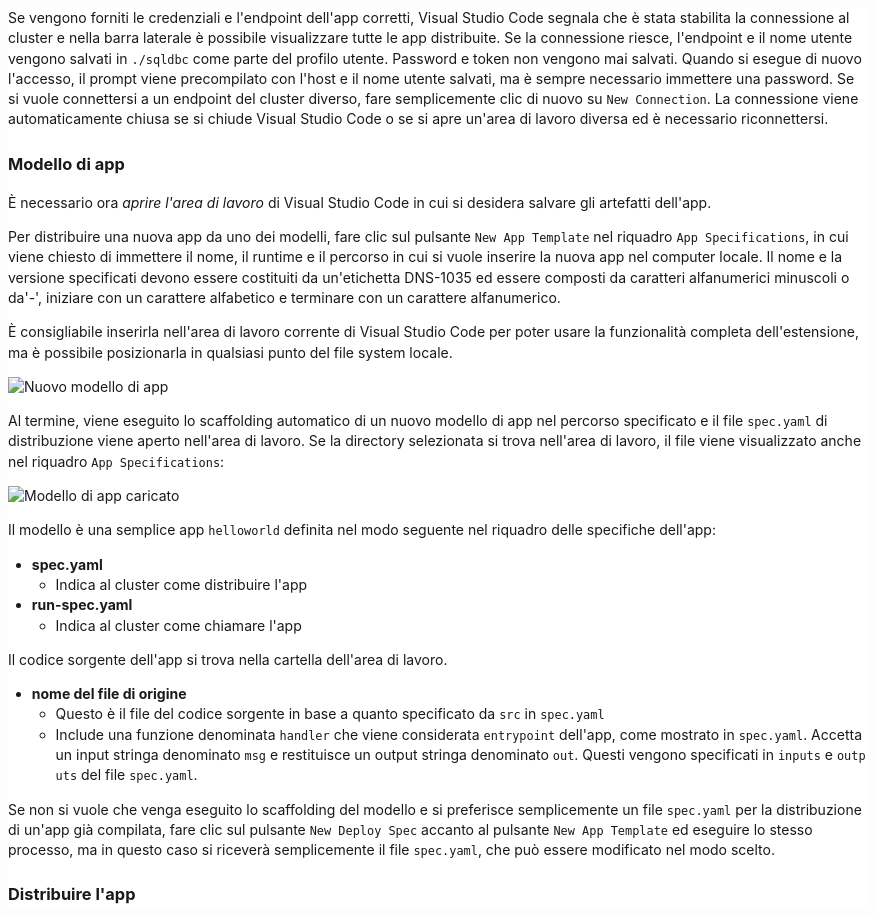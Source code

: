  Se vengono forniti le credenziali e l'endpoint dell'app corretti, Visual Studio Code segnala che è stata stabilita la connessione al cluster e nella barra laterale è possibile visualizzare tutte le app distribuite. Se la connessione riesce, l'endpoint e il nome utente vengono salvati in `./sqldbc` come parte del profilo utente. Password e token non vengono mai salvati. Quando si esegue di nuovo l'accesso, il prompt viene precompilato con l'host e il nome utente salvati, ma è sempre necessario immettere una password. Se si vuole connettersi a un endpoint del cluster diverso, fare semplicemente clic di nuovo su `New Connection`. La connessione viene automaticamente chiusa se si chiude Visual Studio Code o se si apre un'area di lavoro diversa ed è necessario riconnettersi.

### <a name="app-template"></a>Modello di app

È necessario ora *aprire l'area di lavoro* di Visual Studio Code in cui si desidera salvare gli artefatti dell'app.

Per distribuire una nuova app da uno dei modelli, fare clic sul pulsante `New App Template` nel riquadro `App Specifications`, in cui viene chiesto di immettere il nome, il runtime e il percorso in cui si vuole inserire la nuova app nel computer locale. Il nome e la versione specificati devono essere costituiti da un'etichetta DNS-1035 ed essere composti da caratteri alfanumerici minuscoli o da'-', iniziare con un carattere alfabetico e terminare con un carattere alfanumerico.

È consigliabile inserirla nell'area di lavoro corrente di Visual Studio Code per poter usare la funzionalità completa dell'estensione, ma è possibile posizionarla in qualsiasi punto del file system locale.

![Nuovo modello di app](media/vs-extension/new_app_template.png)

Al termine, viene eseguito lo scaffolding automatico di un nuovo modello di app nel percorso specificato e il file `spec.yaml` di distribuzione viene aperto nell'area di lavoro. Se la directory selezionata si trova nell'area di lavoro, il file viene visualizzato anche nel riquadro `App Specifications`:

![Modello di app caricato](media/vs-extension/loading_app_template.png)

Il modello è una semplice app `helloworld` definita nel modo seguente nel riquadro delle specifiche dell'app:

- **spec.yaml**
   - Indica al cluster come distribuire l'app
- **run-spec.yaml**
   - Indica al cluster come chiamare l'app

Il codice sorgente dell'app si trova nella cartella dell'area di lavoro.

- **nome del file di origine**
   - Questo è il file del codice sorgente in base a quanto specificato da `src` in `spec.yaml`
   - Include una funzione denominata `handler` che viene considerata `entrypoint` dell'app, come mostrato in `spec.yaml`. Accetta un input stringa denominato `msg` e restituisce un output stringa denominato `out`. Questi vengono specificati in `inputs` e `outputs` del file `spec.yaml`.

Se non si vuole che venga eseguito lo scaffolding del modello e si preferisce semplicemente un file `spec.yaml` per la distribuzione di un'app già compilata, fare clic sul pulsante `New Deploy Spec` accanto al pulsante `New App Template` ed eseguire lo stesso processo, ma in questo caso si riceverà semplicemente il file `spec.yaml`, che può essere modificato nel modo scelto.

### <a name="deploy-app"></a>Distribuire l'app
